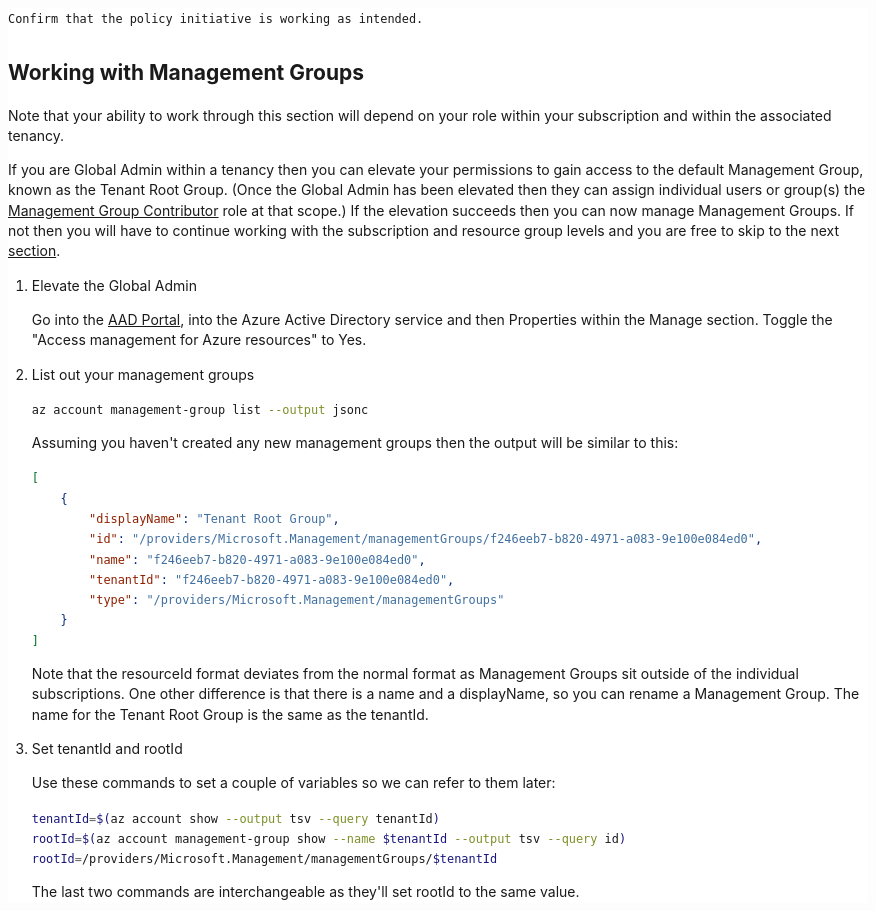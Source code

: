     Confirm that the policy initiative is working as intended.

## Working with Management Groups

Note that your ability to work through this section will depend on your role within your subscription and within the associated tenancy.

If you are Global Admin within a tenancy then you can elevate your permissions to gain access to the default Management Group, known as the Tenant Root Group. (Once the Global Admin has been elevated then they can assign individual users or group(s) the [Management Group Contributor](https://docs.microsoft.com/en-us/azure/role-based-access-control/built-in-roles#management-group-contributor) role at that scope.)  If the elevation succeeds then you can now manage Management Groups.  If not then you will have to continue working with the subscription and resource group levels and you are free to skip to the next [section](#updating-an-existing-policy-initiative).

1. Elevate the Global Admin

    Go into the [AAD Portal](https://aad.portal.azure.com), into the Azure Active Directory service and then Properties within the Manage section. Toggle the "Access management for Azure resources" to Yes.

1. List out your management groups

    ```bash
    az account management-group list --output jsonc
    ```

    Assuming you haven't created any new management groups then the output will be similar to this:

    ```json
    [
        {
            "displayName": "Tenant Root Group",
            "id": "/providers/Microsoft.Management/managementGroups/f246eeb7-b820-4971-a083-9e100e084ed0",
            "name": "f246eeb7-b820-4971-a083-9e100e084ed0",
            "tenantId": "f246eeb7-b820-4971-a083-9e100e084ed0",
            "type": "/providers/Microsoft.Management/managementGroups"
        }
    ]
    ```

    Note that the resourceId format deviates from the normal format as Management Groups sit outside of the individual subscriptions. One other difference is that there is a name and a displayName, so you can rename a Management Group. The name for the Tenant Root Group is the same as the tenantId.

1. Set tenantId and rootId

    Use these commands to set a couple of variables so we can refer to them later:

    ```bash
    tenantId=$(az account show --output tsv --query tenantId)
    rootId=$(az account management-group show --name $tenantId --output tsv --query id)
    rootId=/providers/Microsoft.Management/managementGroups/$tenantId
    ```

    The last two commands are interchangeable as they'll set rootId to the same value.
